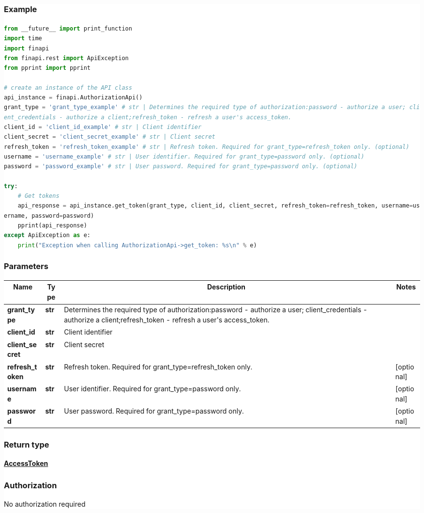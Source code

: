 ### Example
```python
from __future__ import print_function
import time
import finapi
from finapi.rest import ApiException
from pprint import pprint

# create an instance of the API class
api_instance = finapi.AuthorizationApi()
grant_type = 'grant_type_example' # str | Determines the required type of authorization:password - authorize a user; client_credentials - authorize a client;refresh_token - refresh a user's access_token.
client_id = 'client_id_example' # str | Client identifier
client_secret = 'client_secret_example' # str | Client secret
refresh_token = 'refresh_token_example' # str | Refresh token. Required for grant_type=refresh_token only. (optional)
username = 'username_example' # str | User identifier. Required for grant_type=password only. (optional)
password = 'password_example' # str | User password. Required for grant_type=password only. (optional)

try:
    # Get tokens
    api_response = api_instance.get_token(grant_type, client_id, client_secret, refresh_token=refresh_token, username=username, password=password)
    pprint(api_response)
except ApiException as e:
    print("Exception when calling AuthorizationApi->get_token: %s\n" % e)
```

### Parameters

Name | Type | Description  | Notes
------------- | ------------- | ------------- | -------------
 **grant_type** | **str**| Determines the required type of authorization:password - authorize a user; client_credentials - authorize a client;refresh_token - refresh a user&#39;s access_token. | 
 **client_id** | **str**| Client identifier | 
 **client_secret** | **str**| Client secret | 
 **refresh_token** | **str**| Refresh token. Required for grant_type&#x3D;refresh_token only. | [optional] 
 **username** | **str**| User identifier. Required for grant_type&#x3D;password only. | [optional] 
 **password** | **str**| User password. Required for grant_type&#x3D;password only. | [optional] 

### Return type

[**AccessToken**](AccessToken.md)

### Authorization

No authorization required
